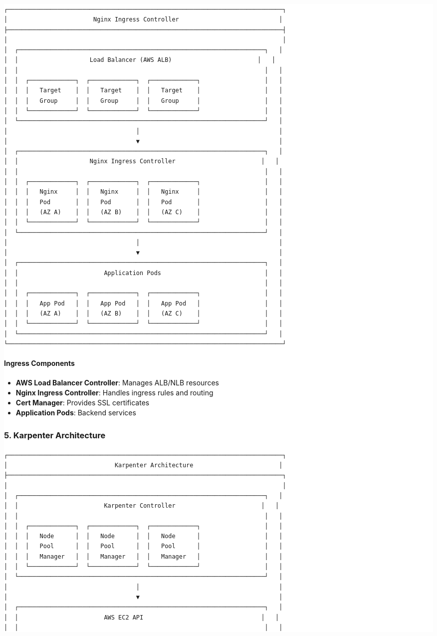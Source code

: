 ```
┌─────────────────────────────────────────────────────────────────────────────┐
│                        Nginx Ingress Controller                            │
├─────────────────────────────────────────────────────────────────────────────┤
│                                                                             │
│  ┌─────────────────────────────────────────────────────────────────────┐   │
│  │                    Load Balancer (AWS ALB)                        │   │
│  │                                                                     │   │
│  │  ┌─────────────┐  ┌─────────────┐  ┌─────────────┐                  │   │
│  │  │   Target    │  │   Target    │  │   Target    │                  │   │
│  │  │   Group     │  │   Group     │  │   Group     │                  │   │
│  │  └─────────────┘  └─────────────┘  └─────────────┘                  │   │
│  └─────────────────────────────────────────────────────────────────────┘   │
│                                    │                                       │
│                                    ▼                                       │
│  ┌─────────────────────────────────────────────────────────────────────┐   │
│  │                    Nginx Ingress Controller                        │   │
│  │                                                                     │   │
│  │  ┌─────────────┐  ┌─────────────┐  ┌─────────────┐                  │   │
│  │  │   Nginx     │  │   Nginx     │  │   Nginx     │                  │   │
│  │  │   Pod       │  │   Pod       │  │   Pod       │                  │   │
│  │  │   (AZ A)    │  │   (AZ B)    │  │   (AZ C)    │                  │   │
│  │  └─────────────┘  └─────────────┘  └─────────────┘                  │   │
│  └─────────────────────────────────────────────────────────────────────┘   │
│                                    │                                       │
│                                    ▼                                       │
│  ┌─────────────────────────────────────────────────────────────────────┐   │
│  │                        Application Pods                             │   │
│  │                                                                     │   │
│  │  ┌─────────────┐  ┌─────────────┐  ┌─────────────┐                  │   │
│  │  │   App Pod   │  │   App Pod   │  │   App Pod   │                  │   │
│  │  │   (AZ A)    │  │   (AZ B)    │  │   (AZ C)    │                  │   │
│  │  └─────────────┘  └─────────────┘  └─────────────┘                  │   │
│  └─────────────────────────────────────────────────────────────────────┘   │
└─────────────────────────────────────────────────────────────────────────────┘
```

#### Ingress Components

- **AWS Load Balancer Controller**: Manages ALB/NLB resources
- **Nginx Ingress Controller**: Handles ingress rules and routing
- **Cert Manager**: Provides SSL certificates
- **Application Pods**: Backend services

### 5. Karpenter Architecture

```
┌─────────────────────────────────────────────────────────────────────────────┐
│                              Karpenter Architecture                        │
├─────────────────────────────────────────────────────────────────────────────┐
│                                                                             │
│  ┌─────────────────────────────────────────────────────────────────────┐   │
│  │                        Karpenter Controller                        │   │
│  │                                                                     │   │
│  │  ┌─────────────┐  ┌─────────────┐  ┌─────────────┐                  │   │
│  │  │   Node      │  │   Node      │  │   Node      │                  │   │
│  │  │   Pool      │  │   Pool      │  │   Pool      │                  │   │
│  │  │   Manager   │  │   Manager   │  │   Manager   │                  │   │
│  │  └─────────────┘  └─────────────┘  └─────────────┘                  │   │
│  └─────────────────────────────────────────────────────────────────────┘   │
│                                    │                                       │
│                                    ▼                                       │
│  ┌─────────────────────────────────────────────────────────────────────┐   │
│  │                        AWS EC2 API                                 │   │
│  │                                                                     │   │
```